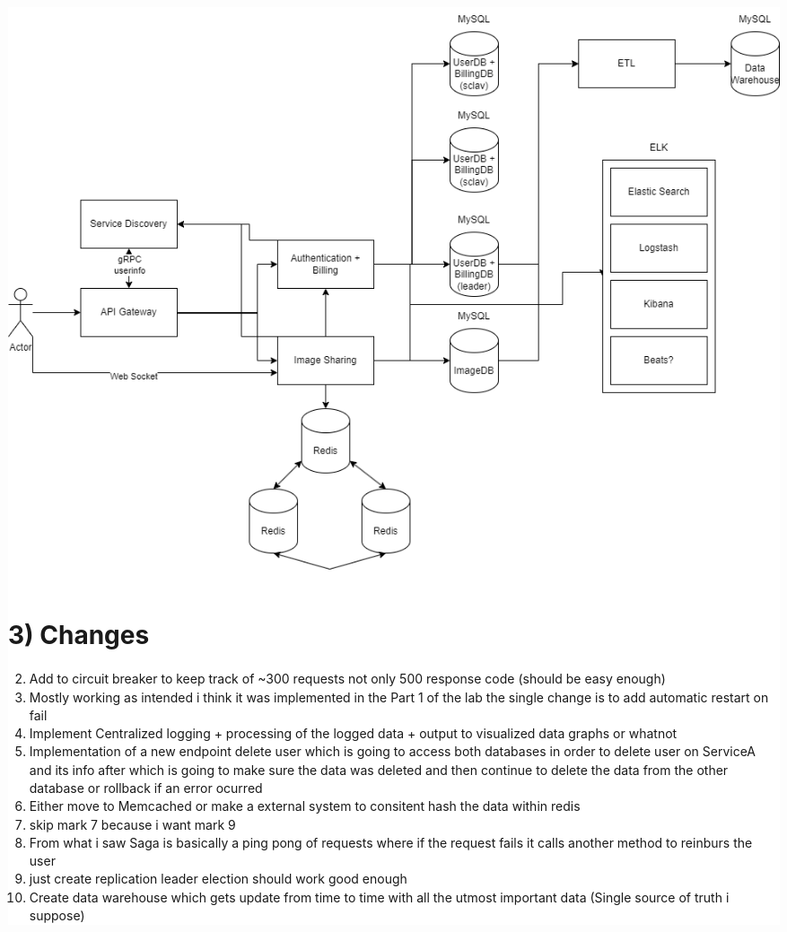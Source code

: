 ![Diagram](/FIA_LAB_2.png "UML Diagram")

# 3) Changes

2. Add to circuit breaker to keep track of ~300 requests not only 500 response code (should be easy enough)
3. Mostly working as intended i think it was implemented in the Part 1 of the lab the single change is to add automatic restart on fail
4. Implement Centralized logging + processing of the logged data + output to visualized data graphs or whatnot
5. Implementation of a new endpoint delete user which is going to access both databases in order to delete user on ServiceA and its info after which is going to make sure the data was deleted and then continue to delete the data from the other database or rollback if an error ocurred
6. Either move to Memcached or make a external system to consitent hash the data within redis
7. skip mark 7 because i want mark 9
8. From what i saw Saga is basically a ping pong of requests where if the request fails it calls another method to reinburs the user
9. just create replication leader election should work good enough
10. Create data warehouse which gets update from time to time with all the utmost important data (Single source of truth i suppose)

